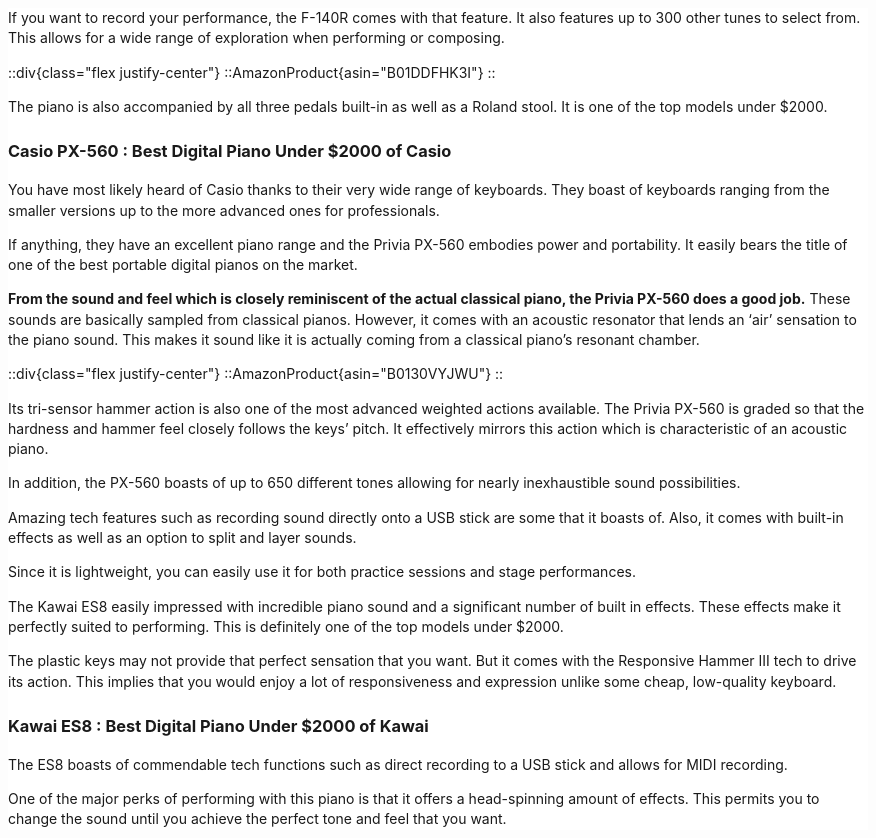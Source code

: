 If you want to record your performance, the F-140R comes with that feature. It also features up to 300 other tunes to select from. This allows for a wide range of exploration when performing or composing.

::div{class="flex justify-center"}
  ::AmazonProduct{asin="B01DDFHK3I"}
::

The piano is also accompanied by all three pedals built-in as well as a Roland stool. It is one of the top models under $2000.

### Casio PX-560 : Best Digital Piano Under $2000 of Casio

You have most likely heard of Casio thanks to their very wide range of keyboards. They boast of keyboards ranging from the smaller versions up to the more advanced ones for professionals.

If anything, they have an excellent piano range and the Privia PX-560 embodies power and portability. It easily bears the title of one of the best portable digital pianos on the market.

**From the sound and feel which is closely reminiscent of the actual classical piano, the Privia PX-560 does a good job.** These sounds are basically sampled from classical pianos. However, it comes with an acoustic resonator that lends an ‘air’ sensation to the piano sound. This makes it sound like it is actually coming from a classical piano’s resonant chamber.

::div{class="flex justify-center"}
  ::AmazonProduct{asin="B0130VYJWU"}
::

Its tri-sensor hammer action is also one of the most advanced weighted actions available. The Privia PX-560 is graded so that the hardness and hammer feel closely follows the keys’ pitch. It effectively mirrors this action which is characteristic of an acoustic piano.

In addition, the PX-560 boasts of up to 650 different tones allowing for nearly inexhaustible sound possibilities.

Amazing tech features such as recording sound directly onto a USB stick are some that it boasts of. Also, it comes with built-in effects as well as an option to split and layer sounds.

Since it is lightweight, you can easily use it for both practice sessions and stage performances.

The Kawai ES8 easily impressed with incredible piano sound and a significant number of built in effects. These effects make it perfectly suited to performing. This is definitely one of the top models under $2000.

The plastic keys may not provide that perfect sensation that you want. But it comes with the Responsive Hammer III tech to drive its action. This implies that you would enjoy a lot of responsiveness and expression unlike some cheap, low-quality keyboard.

### Kawai ES8 : Best Digital Piano Under $2000 of Kawai

The ES8 boasts of commendable tech functions such as direct recording to a USB stick and allows for MIDI recording.

One of the major perks of performing with this piano is that it offers a head-spinning amount of effects. This permits you to change the sound until you achieve the perfect tone and feel that you want.

